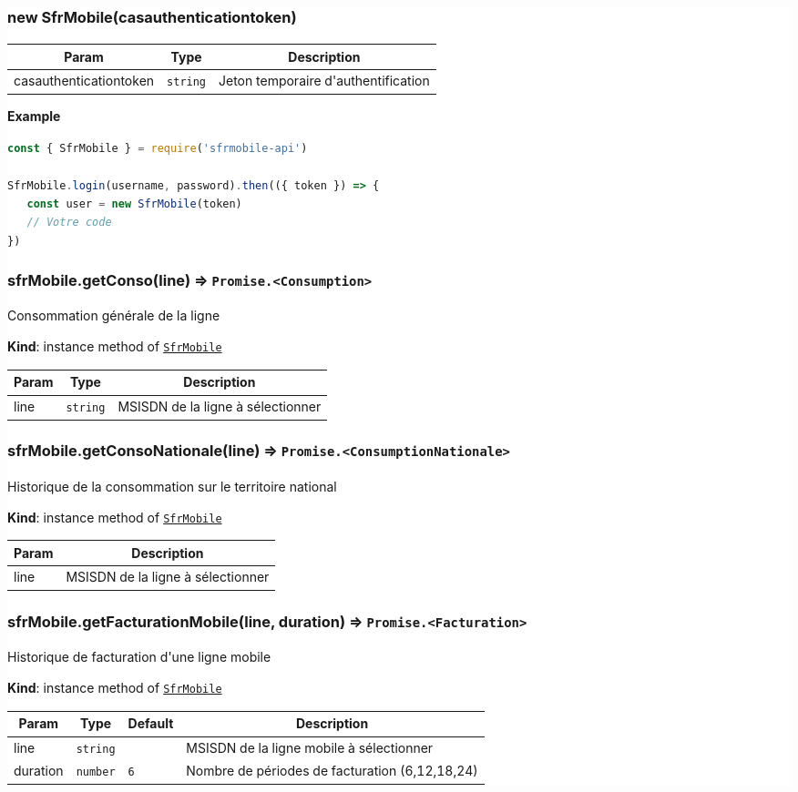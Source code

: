 
<a name="new_SfrMobile_new"></a>

### new SfrMobile(casauthenticationtoken)

| Param | Type | Description |
| --- | --- | --- |
| casauthenticationtoken | <code>string</code> | Jeton temporaire d'authentification |

**Example**  
```js
const { SfrMobile } = require('sfrmobile-api')

SfrMobile.login(username, password).then(({ token }) => {
   const user = new SfrMobile(token)
   // Votre code
})
```
<a name="SfrMobile+getConso"></a>

### sfrMobile.getConso(line) ⇒ <code>Promise.&lt;Consumption&gt;</code>
Consommation générale de la ligne

**Kind**: instance method of [<code>SfrMobile</code>](#SfrMobile)  

| Param | Type | Description |
| --- | --- | --- |
| line | <code>string</code> | MSISDN de la ligne à sélectionner |

<a name="SfrMobile+getConsoNationale"></a>

### sfrMobile.getConsoNationale(line) ⇒ <code>Promise.&lt;ConsumptionNationale&gt;</code>
Historique de la consommation sur le territoire national

**Kind**: instance method of [<code>SfrMobile</code>](#SfrMobile)  

| Param | Description |
| --- | --- |
| line | MSISDN de la ligne à sélectionner |

<a name="SfrMobile+getFacturationMobile"></a>

### sfrMobile.getFacturationMobile(line, duration) ⇒ <code>Promise.&lt;Facturation&gt;</code>
Historique de facturation d'une ligne mobile

**Kind**: instance method of [<code>SfrMobile</code>](#SfrMobile)  

| Param | Type | Default | Description |
| --- | --- | --- | --- |
| line | <code>string</code> |  | MSISDN de la ligne mobile à sélectionner |
| duration | <code>number</code> | <code>6</code> | Nombre de périodes de facturation (6,12,18,24) |
